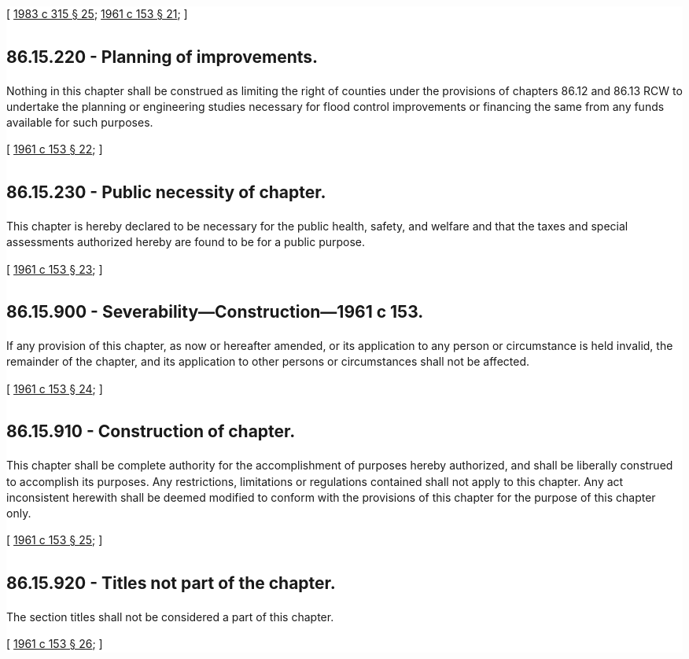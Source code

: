 \[ [1983 c 315 § 25](http://leg.wa.gov/CodeReviser/documents/sessionlaw/1983c315.pdf?cite=1983%20c%20315%20§%2025); [1961 c 153 § 21](http://leg.wa.gov/CodeReviser/documents/sessionlaw/1961c153.pdf?cite=1961%20c%20153%20§%2021); \]

## 86.15.220 - Planning of improvements.
Nothing in this chapter shall be construed as limiting the right of counties under the provisions of chapters 86.12 and 86.13 RCW to undertake the planning or engineering studies necessary for flood control improvements or financing the same from any funds available for such purposes.

\[ [1961 c 153 § 22](http://leg.wa.gov/CodeReviser/documents/sessionlaw/1961c153.pdf?cite=1961%20c%20153%20§%2022); \]

## 86.15.230 - Public necessity of chapter.
This chapter is hereby declared to be necessary for the public health, safety, and welfare and that the taxes and special assessments authorized hereby are found to be for a public purpose.

\[ [1961 c 153 § 23](http://leg.wa.gov/CodeReviser/documents/sessionlaw/1961c153.pdf?cite=1961%20c%20153%20§%2023); \]

## 86.15.900 - Severability—Construction—1961 c 153.
If any provision of this chapter, as now or hereafter amended, or its application to any person or circumstance is held invalid, the remainder of the chapter, and its application to other persons or circumstances shall not be affected.

\[ [1961 c 153 § 24](http://leg.wa.gov/CodeReviser/documents/sessionlaw/1961c153.pdf?cite=1961%20c%20153%20§%2024); \]

## 86.15.910 - Construction of chapter.
This chapter shall be complete authority for the accomplishment of purposes hereby authorized, and shall be liberally construed to accomplish its purposes. Any restrictions, limitations or regulations contained shall not apply to this chapter. Any act inconsistent herewith shall be deemed modified to conform with the provisions of this chapter for the purpose of this chapter only.

\[ [1961 c 153 § 25](http://leg.wa.gov/CodeReviser/documents/sessionlaw/1961c153.pdf?cite=1961%20c%20153%20§%2025); \]

## 86.15.920 - Titles not part of the chapter.
The section titles shall not be considered a part of this chapter.

\[ [1961 c 153 § 26](http://leg.wa.gov/CodeReviser/documents/sessionlaw/1961c153.pdf?cite=1961%20c%20153%20§%2026); \]

